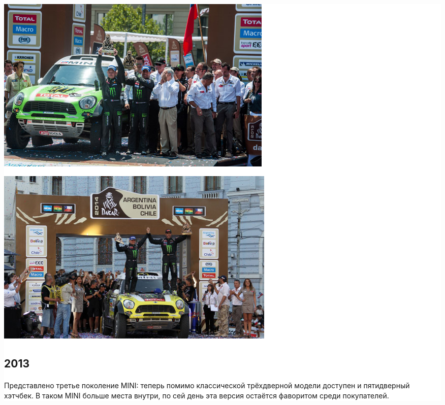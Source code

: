 ![img](Untitled.assets/photo4.jpg)

![img](Untitled.assets/photo5.jpg)

## 2013

Представлено третье поколение MINI: теперь помимо классической трёхдверной модели доступен и пятидверный хэтчбек. В таком MINI больше места внутри, по сей день эта версия остаётся фаворитом среди покупателей.
